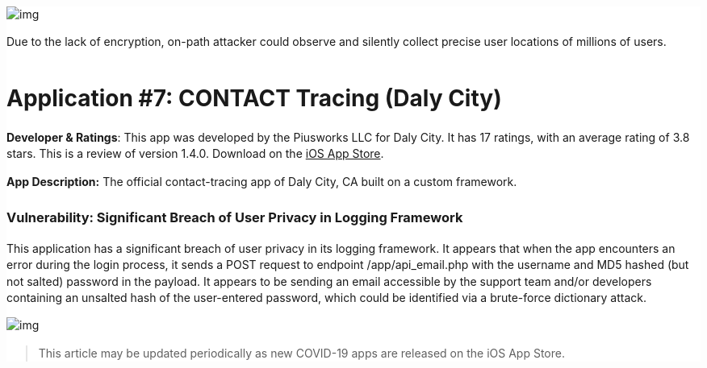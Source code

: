 ![img](https://lh5.googleusercontent.com/fJ1CyKgI43BNzpUo6e0AwxOTa9htFS2zyh14T-yXV7bAj7yneW1v0G9XeIEY-TD33HW1Fcez3eDY6zFaFSCnGVhVbrhzoGeyvOLQiUaRkeu8f0Hx4AmxHOPHaIm-b1IDzjE1T4gx)

Due to the lack of encryption, on-path attacker could observe and silently collect precise user locations of millions of users. 

# Application #7: CONTACT Tracing (Daly City)

**Developer & Ratings**: This app was developed by the Piusworks LLC for Daly City. It has 17 ratings, with an average rating of 3.8 stars.  This is a review of version 1.4.0. Download on the [iOS App Store](https://apps.apple.com/us/app/contact-tracing/id1504531104).

**App Description:** The official contact-tracing app of Daly City, CA built on a custom framework.

### Vulnerability: Significant Breach of User Privacy in Logging Framework

This application has a significant breach of user privacy in its logging framework. It appears that when the app encounters an error during the login process, it sends a POST request to endpoint /app/api_email.php with the username and MD5 hashed (but not salted) password in the payload. It appears to be sending an email accessible by the support team and/or developers containing an unsalted hash of the user-entered password, which could be identified via a brute-force dictionary attack.

![img](https://lh4.googleusercontent.com/eIxAgTlnvxdl5cLtmy2rBEuoi13qBUcQPWzJx55bTIO2lwVykwogubEk1AefLoBavDbIr3vcsX7h58AK1VeRjApaABF-9LqIxGlaWW27l_wAzbLWgWe0RyjQaau2yLmFX7zX24Ur)

> This article may be updated periodically as new COVID-19 apps are released on the iOS App Store.